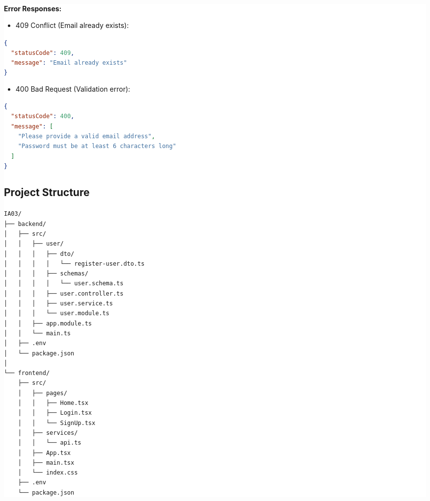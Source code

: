 **Error Responses:**

- 409 Conflict (Email already exists):
```json
{
  "statusCode": 409,
  "message": "Email already exists"
}
```

- 400 Bad Request (Validation error):
```json
{
  "statusCode": 400,
  "message": [
    "Please provide a valid email address",
    "Password must be at least 6 characters long"
  ]
}
```

## Project Structure

```
IA03/
├── backend/
│   ├── src/
│   │   ├── user/
│   │   │   ├── dto/
│   │   │   │   └── register-user.dto.ts
│   │   │   ├── schemas/
│   │   │   │   └── user.schema.ts
│   │   │   ├── user.controller.ts
│   │   │   ├── user.service.ts
│   │   │   └── user.module.ts
│   │   ├── app.module.ts
│   │   └── main.ts
│   ├── .env
│   └── package.json
│
└── frontend/
    ├── src/
    │   ├── pages/
    │   │   ├── Home.tsx
    │   │   ├── Login.tsx
    │   │   └── SignUp.tsx
    │   ├── services/
    │   │   └── api.ts
    │   ├── App.tsx
    │   ├── main.tsx
    │   └── index.css
    ├── .env
    └── package.json
```
